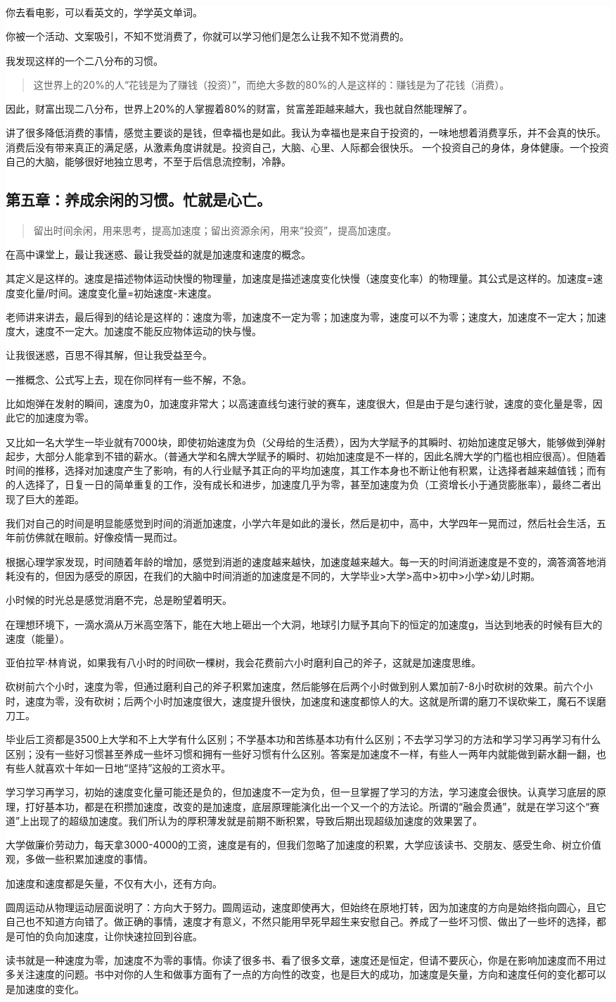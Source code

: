 你去看电影，可以看英文的，学学英文单词。

你被一个活动、文案吸引，不知不觉消费了，你就可以学习他们是怎么让我不知不觉消费的。

我发现这样的一个二八分布的习惯。
>这世界上的20%的人“花钱是为了赚钱（投资）”，而绝大多数的80%的人是这样的：赚钱是为了花钱（消费）。

因此，财富出现二八分布，世界上20%的人掌握着80%的财富，贫富差距越来越大，我也就自然能理解了。

讲了很多降低消费的事情，感觉主要谈的是钱，但幸福也是如此。我认为幸福也是来自于投资的，一味地想着消费享乐，并不会真的快乐。消费后没有带来真正的满足感，从激素角度讲就是。投资自己，大脑、心里、人际都会很快乐。
一个投资自己的身体，身体健康。一个投资自己的大脑，能够很好地独立思考，不至于后信息流控制，冷静。


## 第五章：养成余闲的习惯。忙就是心亡。
>留出时间余闲，用来思考，提高加速度；留出资源余闲，用来“投资”，提高加速度。
          
在高中课堂上，最让我迷惑、最让我受益的就是加速度和速度的概念。

其定义是这样的。速度是描述物体运动快慢的物理量，加速度是描述速度变化快慢（速度变化率）的物理量。其公式是这样的。加速度=速度变化量/时间。速度变化量=初始速度-末速度。

老师讲来讲去，最后得到的结论是这样的：速度为零，加速度不一定为零；加速度为零，速度可以不为零；速度大，加速度不一定大；加速度大，速度不一定大。加速度不能反应物体运动的快与慢。

让我很迷惑，百思不得其解，但让我受益至今。

一推概念、公式写上去，现在你同样有一些不解，不急。

比如炮弹在发射的瞬间，速度为0，加速度非常大；以高速直线匀速行驶的赛车，速度很大，但是由于是匀速行驶，速度的变化量是零，因此它的加速度为零。

又比如一名大学生一毕业就有7000块，即使初始速度为负（父母给的生活费），因为大学赋予的其瞬时、初始加速度足够大，能够做到弹射起步，大部分人能拿到不错的薪水。（普通大学和名牌大学赋予的瞬时、初始加速度是不一样的，因此名牌大学的门槛也相应很高）。但随着时间的推移，选择对加速度产生了影响，有的人行业赋予其正向的平均加速度，其工作本身也不断让他有积累，让选择者越来越值钱；而有的人选择了，日复一日的简单重复的工作，没有成长和进步，加速度几乎为零，甚至加速度为负（工资增长小于通货膨胀率），最终二者出现了巨大的差距。

我们对自己的时间是明显能感觉到时间的消逝加速度，小学六年是如此的漫长，然后是初中，高中，大学四年一晃而过，然后社会生活，五年前仿佛就在眼前。好像疫情一晃而过。

根据心理学家发现，时间随着年龄的增加，感觉到消逝的速度越来越快，加速度越来越大。每一天的时间消逝速度是不变的，滴答滴答地消耗没有的，但因为感受的原因，在我们的大脑中时间消逝的加速度是不同的，大学毕业>大学>高中>初中>小学>幼儿时期。

小时候的时光总是感觉消磨不完，总是盼望着明天。

在理想环境下，一滴水滴从万米高空落下，能在大地上砸出一个大洞，地球引力赋予其向下的恒定的加速度g，当达到地表的时候有巨大的速度（能量）。

亚伯拉罕·林肯说，如果我有八小时的时间砍一棵树，我会花费前六小时磨利自己的斧子，这就是加速度思维。

砍树前六个小时，速度为零，但通过磨利自己的斧子积累加速度，然后能够在后两个小时做到别人累加前7-8小时砍树的效果。前六个小时，速度为零，没有砍树；后两个小时加速度很大，速度提升很快，加速度和速度都惊人的大。这就是所谓的磨刀不误砍柴工，魔石不误磨刀工。

毕业后工资都是3500上大学和不上大学有什么区别；不学基本功和苦练基本功有什么区别；不去学习学习的方法和学习学习再学习有什么区别；没有一些好习惯甚至养成一些坏习惯和拥有一些好习惯有什么区别。答案是加速度不一样，有些人一两年内就能做到薪水翻一翻，也有些人就喜欢十年如一日地“坚持”这般的工资水平。

学习学习再学习，初始的速度变化量可能还是负的，但加速度不一定为负，但一旦掌握了学习的方法，学习速度会很快。认真学习底层的原理，打好基本功，都是在积攒加速度，改变的是加速度，底层原理能演化出一个又一个的方法论。所谓的“融会贯通”，就是在学习这个“赛道”上出现了的超级加速度。我们所认为的厚积薄发就是前期不断积累，导致后期出现超级加速度的效果罢了。

大学做廉价劳动力，每天拿3000-4000的工资，速度是有的，但我们忽略了加速度的积累，大学应该读书、交朋友、感受生命、树立价值观，多做一些积累加速度的事情。

加速度和速度都是矢量，不仅有大小，还有方向。

圆周运动从物理运动层面说明了：方向大于努力。圆周运动，速度即使再大，但始终在原地打转，因为加速度的方向是始终指向圆心，且它自己也不知道方向错了。做正确的事情，速度才有意义，不然只能用早死早超生来安慰自己。养成了一些坏习惯、做出了一些坏的选择，都是可怕的负向加速度，让你快速拉回到谷底。

读书就是一种速度为零，加速度不为零的事情。你读了很多书、看了很多文章，速度还是恒定，但请不要灰心，你是在影响加速度而不用过多关注速度的问题。书中对你的人生和做事方面有了一点的方向性的改变，也是巨大的成功，加速度是矢量，方向和速度任何的变化都可以是加速度的变化。
